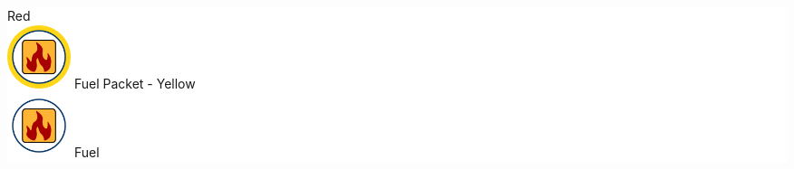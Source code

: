 Red<br><a href='https://github.com/NAPSG/Wildfire-Mitigation-Symbology/blob/main/Mitigation/icons/Mitigation_FuelPacket-yellow-halo_256x256.svg'><img src='https://raw.githubusercontent.com/NAPSG/Wildfire-Mitigation-Symbology/main/Mitigation/icons/Mitigation_FuelPacket-yellow-halo_256x256.svg' width='70'></a> Fuel Packet - Yellow<br><a href='https://github.com/NAPSG/Wildfire-Mitigation-Symbology/blob/main/Mitigation/icons/Mitigation_FuelPacket_256x256.svg'><img src='https://raw.githubusercontent.com/NAPSG/Wildfire-Mitigation-Symbology/main/Mitigation/icons/Mitigation_FuelPacket_256x256.svg' width='70'></a> Fuel